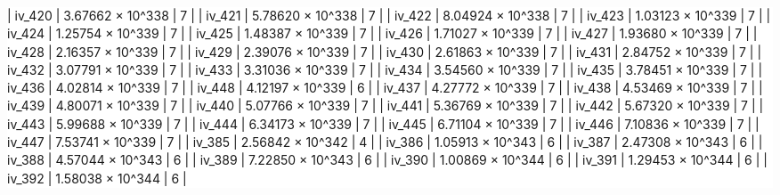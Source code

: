 | iv_420 | 3.67662 × 10^338 | 7 |
| iv_421 | 5.78620 × 10^338 | 7 |
| iv_422 | 8.04924 × 10^338 | 7 |
| iv_423 | 1.03123 × 10^339 | 7 |
| iv_424 | 1.25754 × 10^339 | 7 |
| iv_425 | 1.48387 × 10^339 | 7 |
| iv_426 | 1.71027 × 10^339 | 7 |
| iv_427 | 1.93680 × 10^339 | 7 |
| iv_428 | 2.16357 × 10^339 | 7 |
| iv_429 | 2.39076 × 10^339 | 7 |
| iv_430 | 2.61863 × 10^339 | 7 |
| iv_431 | 2.84752 × 10^339 | 7 |
| iv_432 | 3.07791 × 10^339 | 7 |
| iv_433 | 3.31036 × 10^339 | 7 |
| iv_434 | 3.54560 × 10^339 | 7 |
| iv_435 | 3.78451 × 10^339 | 7 |
| iv_436 | 4.02814 × 10^339 | 7 |
| iv_448 | 4.12197 × 10^339 | 6 |
| iv_437 | 4.27772 × 10^339 | 7 |
| iv_438 | 4.53469 × 10^339 | 7 |
| iv_439 | 4.80071 × 10^339 | 7 |
| iv_440 | 5.07766 × 10^339 | 7 |
| iv_441 | 5.36769 × 10^339 | 7 |
| iv_442 | 5.67320 × 10^339 | 7 |
| iv_443 | 5.99688 × 10^339 | 7 |
| iv_444 | 6.34173 × 10^339 | 7 |
| iv_445 | 6.71104 × 10^339 | 7 |
| iv_446 | 7.10836 × 10^339 | 7 |
| iv_447 | 7.53741 × 10^339 | 7 |
| iv_385 | 2.56842 × 10^342 | 4 |
| iv_386 | 1.05913 × 10^343 | 6 |
| iv_387 | 2.47308 × 10^343 | 6 |
| iv_388 | 4.57044 × 10^343 | 6 |
| iv_389 | 7.22850 × 10^343 | 6 |
| iv_390 | 1.00869 × 10^344 | 6 |
| iv_391 | 1.29453 × 10^344 | 6 |
| iv_392 | 1.58038 × 10^344 | 6 |